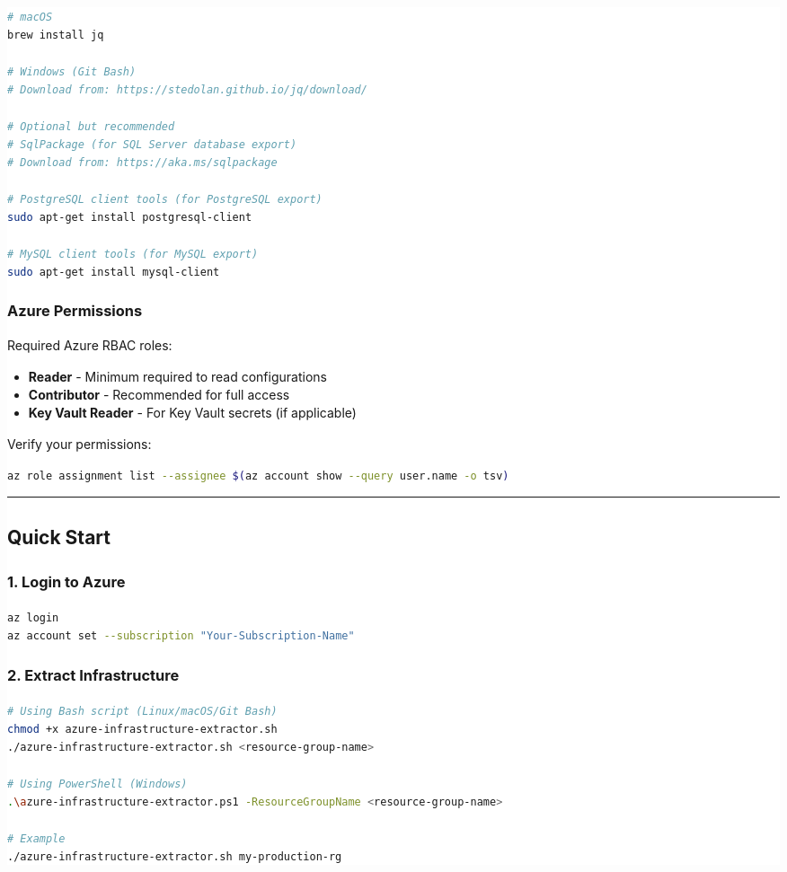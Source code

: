 ```bash
# macOS
brew install jq

# Windows (Git Bash)
# Download from: https://stedolan.github.io/jq/download/

# Optional but recommended
# SqlPackage (for SQL Server database export)
# Download from: https://aka.ms/sqlpackage

# PostgreSQL client tools (for PostgreSQL export)
sudo apt-get install postgresql-client

# MySQL client tools (for MySQL export)
sudo apt-get install mysql-client
```

### Azure Permissions

Required Azure RBAC roles:
- **Reader** - Minimum required to read configurations
- **Contributor** - Recommended for full access
- **Key Vault Reader** - For Key Vault secrets (if applicable)

Verify your permissions:
```bash
az role assignment list --assignee $(az account show --query user.name -o tsv)
```

---

## Quick Start

### 1. Login to Azure
```bash
az login
az account set --subscription "Your-Subscription-Name"
```

### 2. Extract Infrastructure
```bash
# Using Bash script (Linux/macOS/Git Bash)
chmod +x azure-infrastructure-extractor.sh
./azure-infrastructure-extractor.sh <resource-group-name>

# Using PowerShell (Windows)
.\azure-infrastructure-extractor.ps1 -ResourceGroupName <resource-group-name>

# Example
./azure-infrastructure-extractor.sh my-production-rg
```
